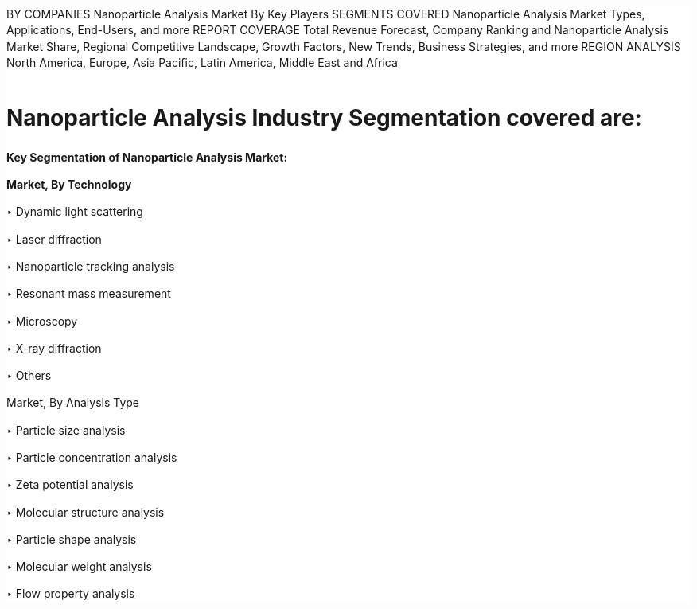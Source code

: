 </tr>
</tr>
<tr>
<td>BY COMPANIES</td>
<td>Nanoparticle Analysis Market By Key Players</td>
</tr>
<tr>
<td>SEGMENTS COVERED</td>
<td>Nanoparticle Analysis Market Types, Applications, End-Users, and more</td>
</tr>
<tr>
<td>REPORT COVERAGE</td>
<td>Total Revenue Forecast, Company Ranking and Nanoparticle Analysis Market Share, Regional Competitive Landscape, Growth Factors, New Trends, Business Strategies, and more</td>
</tr>
<tr>
<td>REGION ANALYSIS</td>
<td>North America, Europe, Asia Pacific, Latin America, Middle East and Africa</td>
</tr>
</table>

# <strong>Nanoparticle Analysis Industry Segmentation covered are:</strong>

<strong>Key Segmentation of Nanoparticle Analysis Market:</strong> 

<Strong>Market, By Technology</Strong>

‣ Dynamic light scattering

‣ Laser diffraction

‣ Nanoparticle tracking analysis

‣ Resonant mass measurement

‣ Microscopy

‣ X-ray diffraction

‣ Others


Market, By Analysis Type

‣ Particle size analysis

‣ Particle concentration analysis

‣ Zeta potential analysis

‣ Molecular structure analysis

‣ Particle shape analysis

‣ Molecular weight analysis

‣ Flow property analysis
